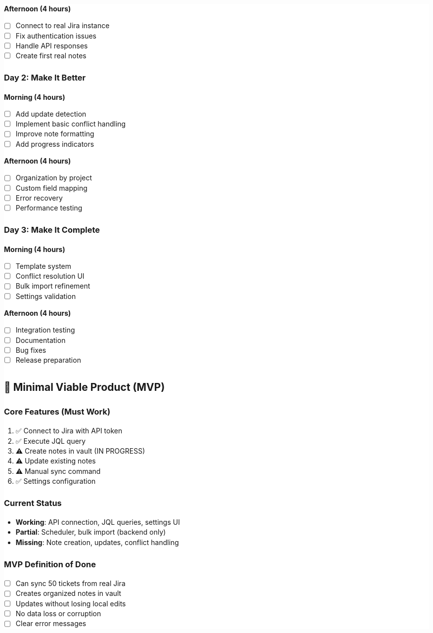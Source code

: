 **Afternoon (4 hours)**
- [ ] Connect to real Jira instance
- [ ] Fix authentication issues
- [ ] Handle API responses
- [ ] Create first real notes

### Day 2: Make It Better
**Morning (4 hours)**
- [ ] Add update detection
- [ ] Implement basic conflict handling
- [ ] Improve note formatting
- [ ] Add progress indicators

**Afternoon (4 hours)**
- [ ] Organization by project
- [ ] Custom field mapping
- [ ] Error recovery
- [ ] Performance testing

### Day 3: Make It Complete
**Morning (4 hours)**
- [ ] Template system
- [ ] Conflict resolution UI
- [ ] Bulk import refinement
- [ ] Settings validation

**Afternoon (4 hours)**
- [ ] Integration testing
- [ ] Documentation
- [ ] Bug fixes
- [ ] Release preparation

## 🎯 Minimal Viable Product (MVP)

### Core Features (Must Work)
1. ✅ Connect to Jira with API token
2. ✅ Execute JQL query
3. ⚠️ Create notes in vault (IN PROGRESS)
4. ⚠️ Update existing notes
5. ⚠️ Manual sync command
6. ✅ Settings configuration

### Current Status
- **Working**: API connection, JQL queries, settings UI
- **Partial**: Scheduler, bulk import (backend only)
- **Missing**: Note creation, updates, conflict handling

### MVP Definition of Done
- [ ] Can sync 50 tickets from real Jira
- [ ] Creates organized notes in vault
- [ ] Updates without losing local edits
- [ ] No data loss or corruption
- [ ] Clear error messages
